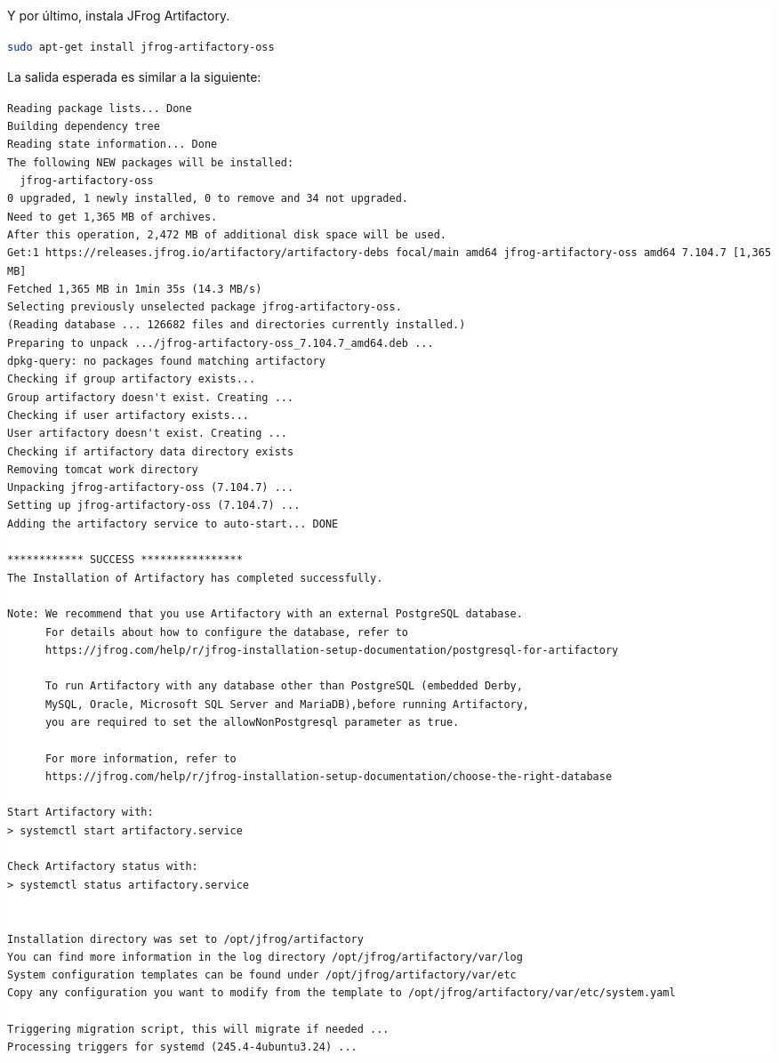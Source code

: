 Y por último, instala JFrog Artifactory.

``` sh
sudo apt-get install jfrog-artifactory-oss
```

La salida esperada es similar a la siguiente:

``` text
Reading package lists... Done
Building dependency tree
Reading state information... Done
The following NEW packages will be installed:
  jfrog-artifactory-oss
0 upgraded, 1 newly installed, 0 to remove and 34 not upgraded.
Need to get 1,365 MB of archives.
After this operation, 2,472 MB of additional disk space will be used.
Get:1 https://releases.jfrog.io/artifactory/artifactory-debs focal/main amd64 jfrog-artifactory-oss amd64 7.104.7 [1,365 MB]
Fetched 1,365 MB in 1min 35s (14.3 MB/s)
Selecting previously unselected package jfrog-artifactory-oss.
(Reading database ... 126682 files and directories currently installed.)
Preparing to unpack .../jfrog-artifactory-oss_7.104.7_amd64.deb ...
dpkg-query: no packages found matching artifactory
Checking if group artifactory exists...
Group artifactory doesn't exist. Creating ...
Checking if user artifactory exists...
User artifactory doesn't exist. Creating ...
Checking if artifactory data directory exists
Removing tomcat work directory
Unpacking jfrog-artifactory-oss (7.104.7) ...
Setting up jfrog-artifactory-oss (7.104.7) ...
Adding the artifactory service to auto-start... DONE

************ SUCCESS ****************
The Installation of Artifactory has completed successfully.

Note: We recommend that you use Artifactory with an external PostgreSQL database.
      For details about how to configure the database, refer to
      https://jfrog.com/help/r/jfrog-installation-setup-documentation/postgresql-for-artifactory

      To run Artifactory with any database other than PostgreSQL (embedded Derby,
      MySQL, Oracle, Microsoft SQL Server and MariaDB),before running Artifactory,
      you are required to set the allowNonPostgresql parameter as true.

      For more information, refer to
      https://jfrog.com/help/r/jfrog-installation-setup-documentation/choose-the-right-database

Start Artifactory with:
> systemctl start artifactory.service

Check Artifactory status with:
> systemctl status artifactory.service


Installation directory was set to /opt/jfrog/artifactory
You can find more information in the log directory /opt/jfrog/artifactory/var/log
System configuration templates can be found under /opt/jfrog/artifactory/var/etc
Copy any configuration you want to modify from the template to /opt/jfrog/artifactory/var/etc/system.yaml

Triggering migration script, this will migrate if needed ...
Processing triggers for systemd (245.4-4ubuntu3.24) ...
```
